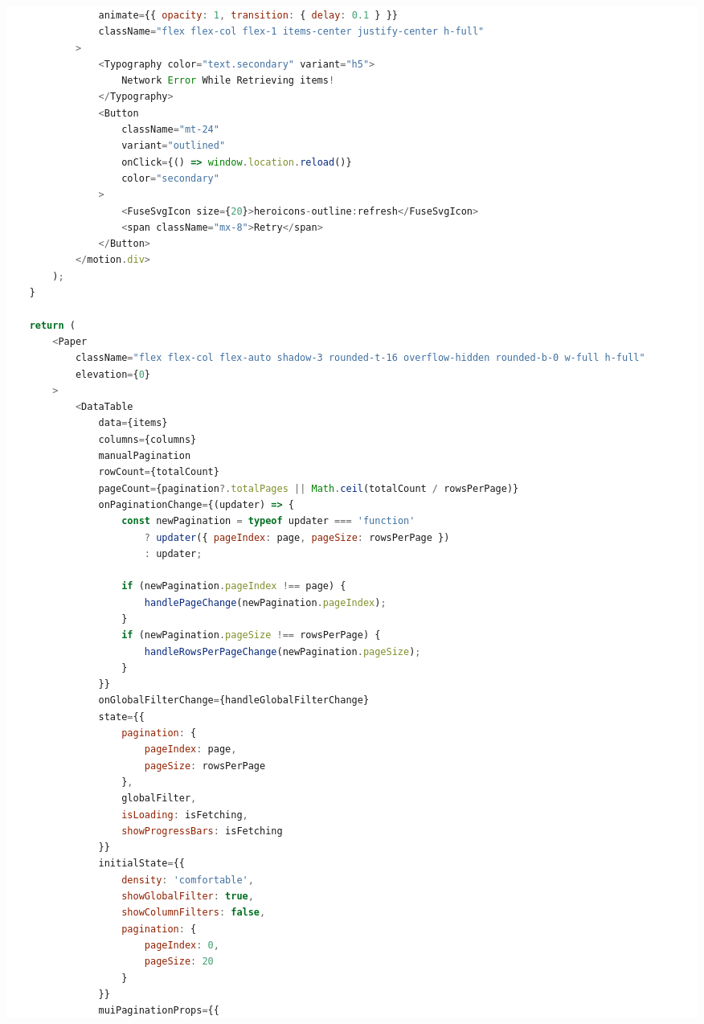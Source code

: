 ```javascript
				animate={{ opacity: 1, transition: { delay: 0.1 } }}
				className="flex flex-col flex-1 items-center justify-center h-full"
			>
				<Typography color="text.secondary" variant="h5">
					Network Error While Retrieving items!
				</Typography>
				<Button
					className="mt-24"
					variant="outlined"
					onClick={() => window.location.reload()}
					color="secondary"
				>
					<FuseSvgIcon size={20}>heroicons-outline:refresh</FuseSvgIcon>
					<span className="mx-8">Retry</span>
				</Button>
			</motion.div>
		);
	}

	return (
		<Paper
			className="flex flex-col flex-auto shadow-3 rounded-t-16 overflow-hidden rounded-b-0 w-full h-full"
			elevation={0}
		>
			<DataTable
				data={items}
				columns={columns}
				manualPagination
				rowCount={totalCount}
				pageCount={pagination?.totalPages || Math.ceil(totalCount / rowsPerPage)}
				onPaginationChange={(updater) => {
					const newPagination = typeof updater === 'function'
						? updater({ pageIndex: page, pageSize: rowsPerPage })
						: updater;

					if (newPagination.pageIndex !== page) {
						handlePageChange(newPagination.pageIndex);
					}
					if (newPagination.pageSize !== rowsPerPage) {
						handleRowsPerPageChange(newPagination.pageSize);
					}
				}}
				onGlobalFilterChange={handleGlobalFilterChange}
				state={{
					pagination: {
						pageIndex: page,
						pageSize: rowsPerPage
					},
					globalFilter,
					isLoading: isFetching,
					showProgressBars: isFetching
				}}
				initialState={{
					density: 'comfortable',
					showGlobalFilter: true,
					showColumnFilters: false,
					pagination: {
						pageIndex: 0,
						pageSize: 20
					}
				}}
				muiPaginationProps={{
```